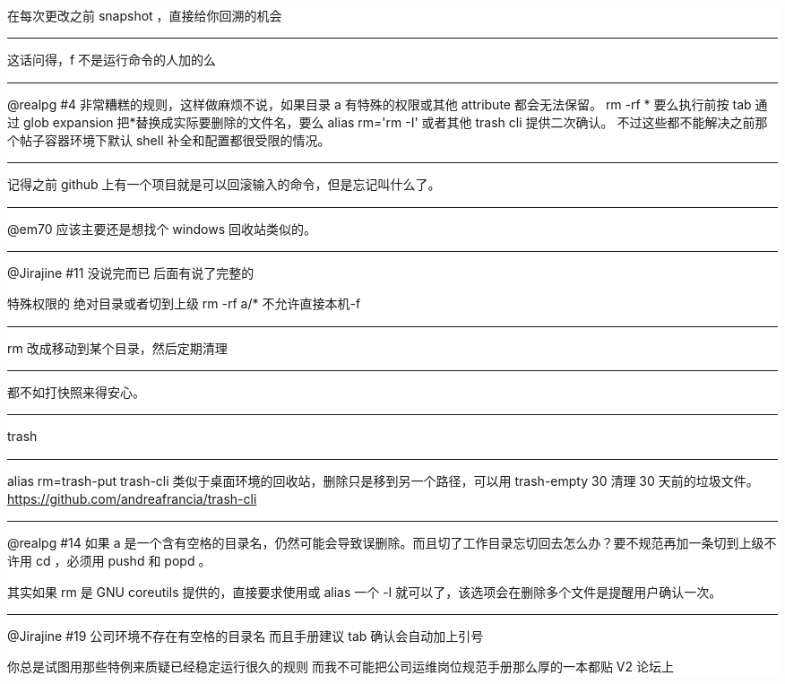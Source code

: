 在每次更改之前 snapshot ，直接给你回溯的机会

---------------------------------------------------

这话问得，f 不是运行命令的人加的么

---------------------------------------------------

@realpg #4 非常糟糕的规则，这样做麻烦不说，如果目录 a 有特殊的权限或其他 attribute 都会无法保留。
rm -rf * 要么执行前按 tab 通过 glob expansion 把*替换成实际要删除的文件名，要么 alias rm='rm -I' 或者其他 trash cli 提供二次确认。
不过这些都不能解决之前那个帖子容器环境下默认 shell 补全和配置都很受限的情况。

---------------------------------------------------

记得之前 github 上有一个项目就是可以回滚输入的命令，但是忘记叫什么了。

---------------------------------------------------

@em70 应该主要还是想找个 windows 回收站类似的。

---------------------------------------------------

@Jirajine #11 
没说完而已 后面有说了完整的

特殊权限的 
绝对目录或者切到上级
rm -rf a/*
不允许直接本机-f

---------------------------------------------------

rm 改成移动到某个目录，然后定期清理

---------------------------------------------------

都不如打快照来得安心。

---------------------------------------------------

trash

---------------------------------------------------

alias rm=trash-put
trash-cli 类似于桌面环境的回收站，删除只是移到另一个路径，可以用 trash-empty 30 清理 30 天前的垃圾文件。
https://github.com/andreafrancia/trash-cli

---------------------------------------------------

@realpg #14 如果 a 是一个含有空格的目录名，仍然可能会导致误删除。而且切了工作目录忘切回去怎么办？要不规范再加一条切到上级不许用 cd ，必须用 pushd 和 popd 。

其实如果 rm 是 GNU coreutils 提供的，直接要求使用或 alias 一个 -I 就可以了，该选项会在删除多个文件是提醒用户确认一次。

---------------------------------------------------

@Jirajine #19 
公司环境不存在有空格的目录名 而且手册建议 tab 确认会自动加上引号

你总是试图用那些特例来质疑已经稳定运行很久的规则 而我不可能把公司运维岗位规范手册那么厚的一本都贴 V2 论坛上
